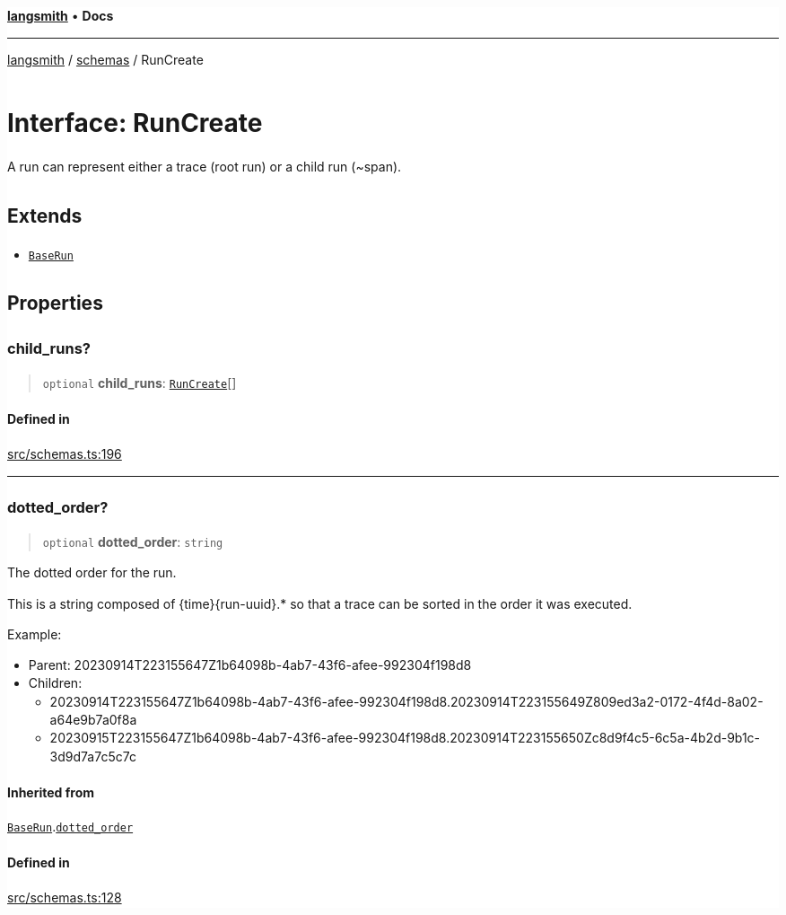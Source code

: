 [**langsmith**](../../README.md) • **Docs**

***

[langsmith](../../README.md) / [schemas](../README.md) / RunCreate

# Interface: RunCreate

A run can represent either a trace (root run)
or a child run (~span).

## Extends

- [`BaseRun`](BaseRun.md)

## Properties

### child\_runs?

> `optional` **child\_runs**: [`RunCreate`](RunCreate.md)[]

#### Defined in

[src/schemas.ts:196](https://github.com/langchain-ai/langsmith-sdk/blob/da3c1bb4f1396b48909bf0abac53fd717458c764/js/src/schemas.ts#L196)

***

### dotted\_order?

> `optional` **dotted\_order**: `string`

The dotted order for the run.

This is a string composed of {time}{run-uuid}.* so that a trace can be
sorted in the order it was executed.

Example:
- Parent: 20230914T223155647Z1b64098b-4ab7-43f6-afee-992304f198d8
- Children:
   - 20230914T223155647Z1b64098b-4ab7-43f6-afee-992304f198d8.20230914T223155649Z809ed3a2-0172-4f4d-8a02-a64e9b7a0f8a
  - 20230915T223155647Z1b64098b-4ab7-43f6-afee-992304f198d8.20230914T223155650Zc8d9f4c5-6c5a-4b2d-9b1c-3d9d7a7c5c7c

#### Inherited from

[`BaseRun`](BaseRun.md).[`dotted_order`](BaseRun.md#dotted_order)

#### Defined in

[src/schemas.ts:128](https://github.com/langchain-ai/langsmith-sdk/blob/da3c1bb4f1396b48909bf0abac53fd717458c764/js/src/schemas.ts#L128)
